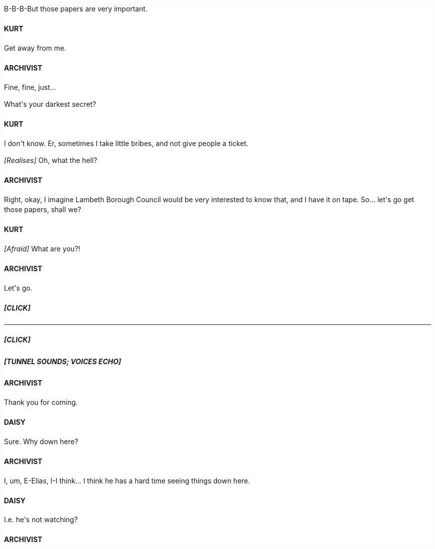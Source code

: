 B-B-B-But those papers are very important.

#### KURT

Get away from me.

#### ARCHIVIST

Fine, fine, just...

What's your darkest secret?

#### KURT

I don't know. Er, sometimes I take little bribes, and not give people a ticket.

_[Realises]_ Oh, what the hell?

#### ARCHIVIST

Right, okay, I imagine Lambeth Borough Council would be very interested to know that, and I have it on tape. So... let's go get those papers, shall we?

#### KURT

_[Afraid]_ What are you?!

#### ARCHIVIST

Let's go.

##### [CLICK]


------


##### [CLICK]

##### [TUNNEL SOUNDS; VOICES ECHO]

#### ARCHIVIST

Thank you for coming.

#### DAISY

Sure. Why down here?

#### ARCHIVIST

I, um, E-Elias, I-I think... I think he has a hard time seeing things down here.

#### DAISY

I.e. he's not watching?

#### ARCHIVIST
